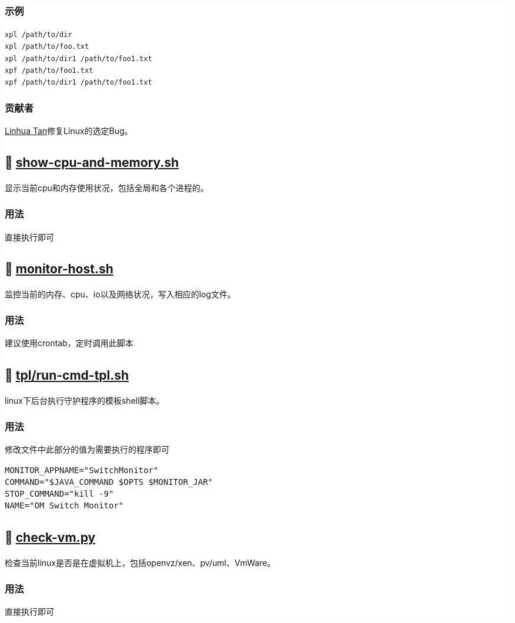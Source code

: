 ### 示例

```bash
xpl /path/to/dir
xpl /path/to/foo.txt
xpl /path/to/dir1 /path/to/foo1.txt
xpf /path/to/foo1.txt
xpf /path/to/dir1 /path/to/foo1.txt
```

### 贡献者

[Linhua Tan](https://github.com/toolchainX)修复Linux的选定Bug。

:beer: [show-cpu-and-memory.sh](../bin/show-cpu-and-memory.sh)
----------------------

显示当前cpu和内存使用状况，包括全局和各个进程的。

### 用法

直接执行即可

:beer: [monitor-host.sh](../bin/monitor-host.sh)
----------------------

监控当前的内存、cpu、io以及网络状况，写入相应的log文件。

### 用法

建议使用crontab，定时调用此脚本

:beer: [tpl/run-cmd-tpl.sh](../bin/tpl/run-cmd-tpl.sh)
----------------------

linux下后台执行守护程序的模板shell脚本。

### 用法

修改文件中此部分的值为需要执行的程序即可

<pre>
MONITOR_APPNAME="SwitchMonitor"
COMMAND="$JAVA_COMMAND $OPTS $MONITOR_JAR"
STOP_COMMAND="kill -9"
NAME="OM Switch Monitor"
</pre>

:beer: [check-vm.py](../bin/check-vm.py)
----------------------

检查当前linux是否是在虚拟机上，包括openvz/xen、pv/uml、VmWare。

### 用法

直接执行即可
